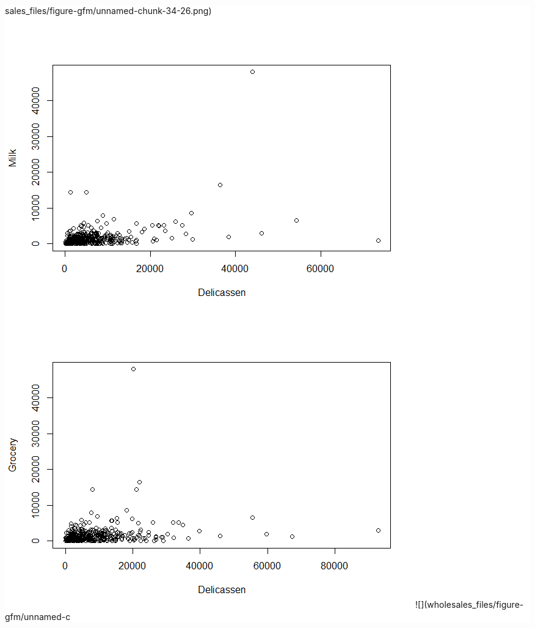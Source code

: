 sales_files/figure-gfm/unnamed-chunk-34-26.png)![](wholesales_files/figure-gfm/unnamed-chunk-34-27.png)![](wholesales_files/figure-gfm/unnamed-chunk-34-28.png)![](wholesales_files/figure-gfm/unnamed-c